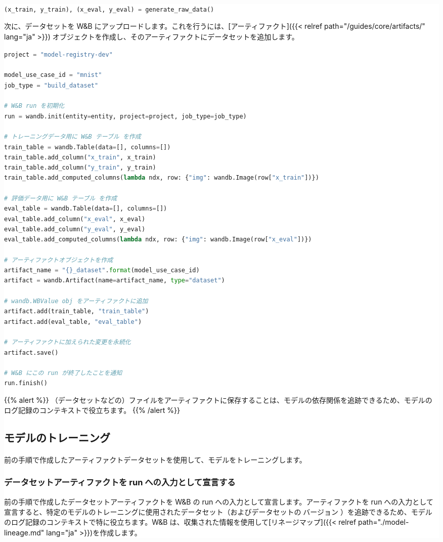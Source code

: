 ```python
(x_train, y_train), (x_eval, y_eval) = generate_raw_data()
```

次に、データセットを W&B にアップロードします。これを行うには、[アーティファクト]({{< relref path="/guides/core/artifacts/" lang="ja" >}}) オブジェクトを作成し、そのアーティファクトにデータセットを追加します。

```python
project = "model-registry-dev"

model_use_case_id = "mnist"
job_type = "build_dataset"

# W&B run を初期化
run = wandb.init(entity=entity, project=project, job_type=job_type)

# トレーニングデータ用に W&B テーブル を作成
train_table = wandb.Table(data=[], columns=[])
train_table.add_column("x_train", x_train)
train_table.add_column("y_train", y_train)
train_table.add_computed_columns(lambda ndx, row: {"img": wandb.Image(row["x_train"])})

# 評価データ用に W&B テーブル を作成
eval_table = wandb.Table(data=[], columns=[])
eval_table.add_column("x_eval", x_eval)
eval_table.add_column("y_eval", y_eval)
eval_table.add_computed_columns(lambda ndx, row: {"img": wandb.Image(row["x_eval"])})

# アーティファクトオブジェクトを作成
artifact_name = "{}_dataset".format(model_use_case_id)
artifact = wandb.Artifact(name=artifact_name, type="dataset")

# wandb.WBValue obj をアーティファクトに追加
artifact.add(train_table, "train_table")
artifact.add(eval_table, "eval_table")

# アーティファクトに加えられた変更を永続化
artifact.save()

# W&B にこの run が終了したことを通知
run.finish()
```

{{% alert %}}
（データセットなどの）ファイルをアーティファクトに保存することは、モデルの依存関係を追跡できるため、モデルのログ記録のコンテキストで役立ちます。
{{% /alert %}}

## モデルのトレーニング
前の手順で作成したアーティファクトデータセットを使用して、モデルをトレーニングします。

### データセットアーティファクトを run への入力として宣言する

前の手順で作成したデータセットアーティファクトを W&B の run への入力として宣言します。アーティファクトを run への入力として宣言すると、特定のモデルのトレーニングに使用されたデータセット（およびデータセットの バージョン ）を追跡できるため、モデルのログ記録のコンテキストで特に役立ちます。W&B は、収集された情報を使用して[リネージマップ]({{< relref path="./model-lineage.md" lang="ja" >}})を作成します。

